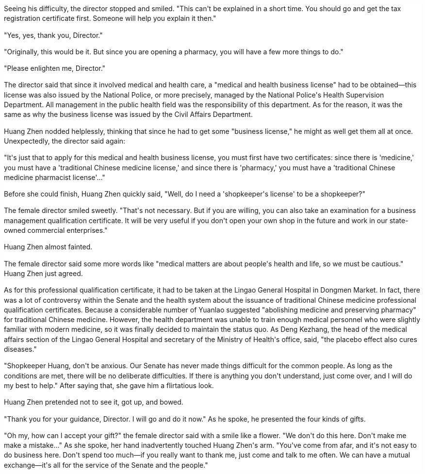 Seeing his difficulty, the director stopped and smiled. "This can't be explained in a short time. You should go and get the tax registration certificate first. Someone will help you explain it then."

"Yes, yes, thank you, Director."

"Originally, this would be it. But since you are opening a pharmacy, you will have a few more things to do."

"Please enlighten me, Director."

The director said that since it involved medical and health care, a "medical and health business license" had to be obtained—this license was also issued by the National Police, or more precisely, managed by the National Police's Health Supervision Department. All management in the public health field was the responsibility of this department. As for the reason, it was the same as why the business license was issued by the Civil Affairs Department.

Huang Zhen nodded helplessly, thinking that since he had to get some "business license," he might as well get them all at once. Unexpectedly, the director said again:

"It's just that to apply for this medical and health business license, you must first have two certificates: since there is 'medicine,' you must have a 'traditional Chinese medicine license,' and since there is 'pharmacy,' you must have a 'traditional Chinese medicine pharmacist license'..."

Before she could finish, Huang Zhen quickly said, "Well, do I need a 'shopkeeper's license' to be a shopkeeper?"

The female director smiled sweetly. "That's not necessary. But if you are willing, you can also take an examination for a business management qualification certificate. It will be very useful if you don't open your own shop in the future and work in our state-owned commercial enterprises."

Huang Zhen almost fainted.

The female director said some more words like "medical matters are about people's health and life, so we must be cautious." Huang Zhen just agreed.

As for this professional qualification certificate, it had to be taken at the Lingao General Hospital in Dongmen Market. In fact, there was a lot of controversy within the Senate and the health system about the issuance of traditional Chinese medicine professional qualification certificates. Because a considerable number of Yuanlao suggested "abolishing medicine and preserving pharmacy" for traditional Chinese medicine. However, the health department was unable to train enough medical personnel who were slightly familiar with modern medicine, so it was finally decided to maintain the status quo. As Deng Kezhang, the head of the medical affairs section of the Lingao General Hospital and secretary of the Ministry of Health's office, said, "the placebo effect also cures diseases."

"Shopkeeper Huang, don't be anxious. Our Senate has never made things difficult for the common people. As long as the conditions are met, there will be no deliberate difficulties. If there is anything you don't understand, just come over, and I will do my best to help." After saying that, she gave him a flirtatious look.

Huang Zhen pretended not to see it, got up, and bowed.

"Thank you for your guidance, Director. I will go and do it now." As he spoke, he presented the four kinds of gifts.

"Oh my, how can I accept your gift?" the female director said with a smile like a flower. "We don't do this here. Don't make me make a mistake..." As she spoke, her hand inadvertently touched Huang Zhen's arm. "You've come from afar, and it's not easy to do business here. Don't spend too much—if you really want to thank me, just come and talk to me often. We can have a mutual exchange—it's all for the service of the Senate and the people."
